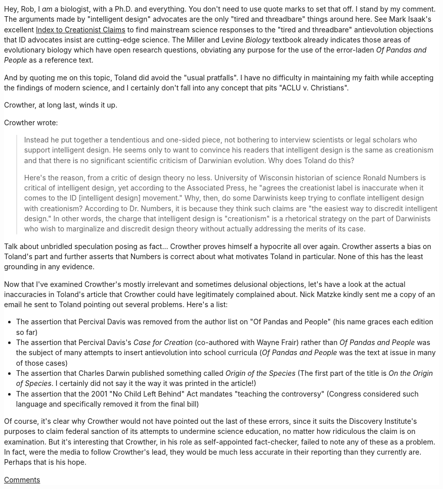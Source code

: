 Hey, Rob, I _am_ a biologist, with a Ph.D. and everything. You don't need to use quote marks to set that off. I stand by my comment. The arguments made by "intelligent design" advocates are the only "tired and threadbare" things around here. See Mark Isaak's excellent [Index to Creationist Claims](http://www.talkorigins.org/indexcc/) to find mainstream science responses to the "tired and threadbare" antievolution objections that ID advocates insist are cutting-edge science. The Miller and Levine _Biology_ textbook already indicates those areas of evolutionary biology which have open research questions, obviating any purpose for the use of the error-laden _Of Pandas and People_ as a reference text.

And by quoting me on this topic, Toland did avoid the "usual pratfalls". I have no difficulty in maintaining my faith while accepting the findings of modern science, and I certainly don't fall into any concept that pits "ACLU v. Christians". 

Crowther, at long last, winds it up.

Crowther wrote:

> Instead he put together a tendentious and one-sided piece, not bothering to interview scientists or legal scholars who support intelligent design. He seems only to want to convince his readers that intelligent design is the same as creationism and that there is no significant scientific criticism of Darwinian evolution. Why does Toland do this?
> 
> Here's the reason, from a critic of design theory no less. University of Wisconsin historian of science Ronald Numbers is critical of intelligent design, yet according to the Associated Press, he "agrees the creationist label is inaccurate when it comes to the ID \[intelligent design\] movement." Why, then, do some Darwinists keep trying to conflate intelligent design with creationism? According to Dr. Numbers, it is because they think such claims are "the easiest way to discredit intelligent design." In other words, the charge that intelligent design is "creationism" is a rhetorical strategy on the part of Darwinists who wish to marginalize and discredit design theory without actually addressing the merits of its case.

Talk about unbridled speculation posing as fact... Crowther proves himself a hypocrite all over again. Crowther asserts a bias on Toland's part and further asserts that Numbers is correct about what motivates Toland in particular. None of this has the least grounding in any evidence.

Now that I've examined Crowther's mostly irrelevant and sometimes delusional objections, let's have a look at the actual inaccuracies in Toland's article that Crowther could have legitimately complained about. Nick Matzke kindly sent me a copy of an email he sent to Toland pointing out several problems. Here's a list:


*  The assertion that Percival Davis was removed from the author list on "Of Pandas and People" (his name graces each edition so far)
*  The assertion that Percival Davis's _Case for Creation_ (co-authored with Wayne Frair) rather than _Of Pandas and People_ was the subject of many attempts to insert antievolution into school curricula (_Of Pandas and People_ was the text at issue in many of those cases) 
*  The assertion that Charles Darwin published something called _Origin of the Species_ (The first part of the title is _On the Origin of Species_. I certainly did not say it the way it was printed in the article!)
*  The assertion that the 2001 "No Child Left Behind" Act mandates "teaching the controversy" (Congress considered such language and specifically removed it from the final bill)


Of course, it's clear why Crowther would not have pointed out the last of these errors, since it suits the Discovery Institute's purposes to claim federal sanction of its attempts to undermine science education, no matter how ridiculous the claim is on examination. But it's interesting that Crowther, in his role as self-appointed fact-checker, failed to note any of these as a problem. In fact, were the media to follow Crowther's lead, they would be much less accurate in their reporting than they currently are. Perhaps that is his hope.

[Comments](http://www.antievolution.org/cgi-bin/ikonboard/ikonboard.cgi?s=41e738ad560affff;act=ST;f=14;t=4)
